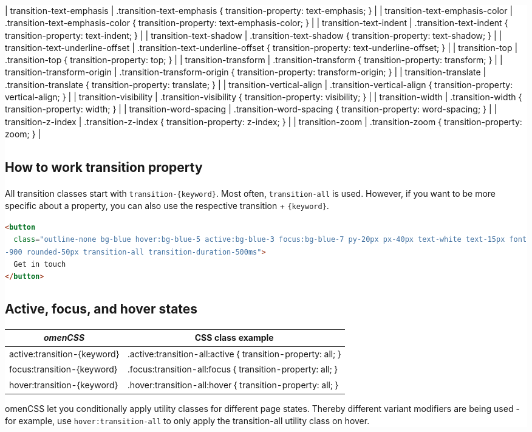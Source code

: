 | transition-text-emphasis             | .transition-text-emphasis { transition-property: text-emphasis; }                         |
| transition-text-emphasis-color       | .transition-text-emphasis-color { transition-property: text-emphasis-color; }             |
| transition-text-indent               | .transition-text-indent { transition-property: text-indent; }                             |
| transition-text-shadow               | .transition-text-shadow { transition-property: text-shadow; }                             |
| transition-text-underline-offset     | .transition-text-underline-offset { transition-property: text-underline-offset; }         |
| transition-top                       | .transition-top { transition-property: top; }                                             |
| transition-transform                 | .transition-transform { transition-property: transform; }                                 |
| transition-transform-origin          | .transition-transform-origin { transition-property: transform-origin; }                   |
| transition-translate                 | .transition-translate { transition-property: translate; }                                 |
| transition-vertical-align            | .transition-vertical-align { transition-property: vertical-align; }                       |
| transition-visibility                | .transition-visibility { transition-property: visibility; }                               |
| transition-width                     | .transition-width { transition-property: width; }                                         |
| transition-word-spacing              | .transition-word-spacing { transition-property: word-spacing; }                           |
| transition-z-index                   | .transition-z-index { transition-property: z-index; }                                     |
| transition-zoom                      | .transition-zoom { transition-property: zoom; }                                           |

## How to work transition property

All transition classes start with `transition-{keyword}`. Most often, `transition-all` is used. However, if you want to be more specific about a property, you can also use the respective transition + `{keyword}`.

```html
<button
  class="outline-none bg-blue hover:bg-blue-5 active:bg-blue-3 focus:bg-blue-7 py-20px px-40px text-white text-15px font-900 rounded-50px transition-all transition-duration-500ms">
  Get in touch
</button>
```

## Active, focus, and hover states

| _omenCSS_                   | CSS class example                                            |
| --------------------------- | ------------------------------------------------------------ |
| active:transition-{keyword} | .active\:transition-all:active { transition-property: all; } |
| focus:transition-{keyword}  | .focus\:transition-all:focus { transition-property: all; }   |
| hover:transition-{keyword}  | .hover\:transition-all:hover { transition-property: all; }   |

omenCSS let you conditionally apply utility classes for different page states. Thereby different variant modifiers are being used - for example, use `hover:transition-all` to only apply the transition-all utility class on hover.
